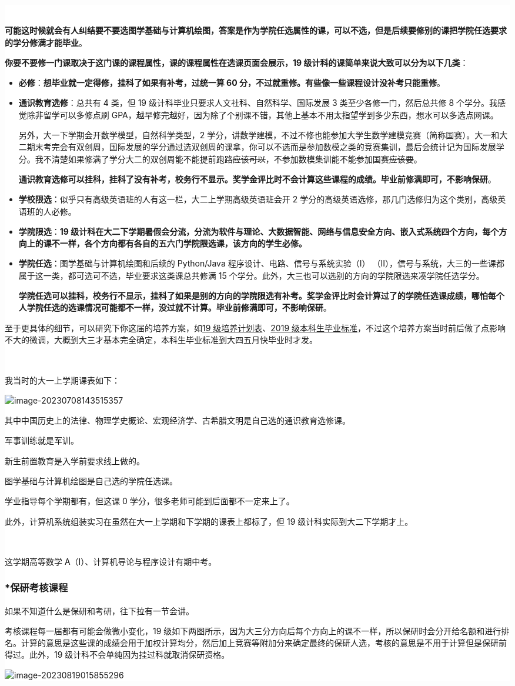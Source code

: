 &nbsp;

**可能这时候就会有人纠结要不要选图学基础与计算机绘图，答案是作为学院任选属性的课，可以不选，但是后续要修别的课把学院任选要求的学分修满才能毕业**。

**你要不要修一门课取决于这门课的课程属性，课的课程属性在选课页面会展示，19 级计科的课简单来说大致可以分为以下几类**：

- **必修**：**想毕业就一定得修，挂科了如果有补考，过统一算 60 分，不过就重修。有些像一些课程设计没补考只能重修**。

- **通识教育选修**：总共有 4 类，但 19 级计科毕业只要求人文社科、自然科学、国际发展 3 类至少各修一门，然后总共修 8 个学分。我感觉除非留学可以多修点刷 GPA，越早修完越好，因为除了个别课不错，其他上基本不用太指望学到多少东西，想水可以多选点网课。

  另外，大一下学期会开数学模型，自然科学类型，2 学分，讲数学建模，不过不修也能参加大学生数学建模竞赛（简称国赛）。大一和大二期末考完会有双创周，国际发展的学分通过选双创周的课拿，你可以不选而是参加数模之类的竞赛集训，最后会统计记为国际发展学分。我不清楚如果修满了学分大二的双创周能不能提前跑路~~应该可以~~，不参加数模集训能不能参加国赛~~应该要~~。

  **通识教育选修可以挂科，挂科了没有补考，校务行不显示。奖学金评比时不会计算这些课程的成绩。毕业前修满即可，不影响保研**。

- **学校限选**：似乎只有高级英语班的人有这一栏，大二上学期高级英语班会开 2 学分的高级英语选修，那几门选修归为这个类别，高级英语班的人必修。

- **学院限选**：**19 级计科在大二下学期暑假会分流，分流为软件与理论、大数据智能、网络与信息安全方向、嵌入式系统四个方向，每个方向上的课不一样，各个方向都有各自的五六门学院限选课，该方向的学生必修。**

- **学院任选**：图学基础与计算机绘图和后续的 Python/Java 程序设计、电路、信号与系统实验（Ⅰ） （Ⅱ），信号与系统，大三的一些课都属于这一类，都可选可不选，毕业要求这类课总共修满 15 个学分。此外，大三也可以选别的方向的学院限选来凑学院任选学分。

  **学院任选可以挂科，校务行不显示，挂科了如果是别的方向的学院限选有补考。奖学金评比时会计算过了的学院任选课成绩，哪怕每个人学院任选的选课情况可能都不一样，没过就不计算。毕业前修满即可，不影响保研**。

至于更具体的细节，可以研究下你这届的培养方案，如[19 级培养计划表](https://pan.baidu.com/s/1XyXMbK-wRklHqkxuph-Q0w?pwd=ph5m)、[2019 级本科生毕业标准](https://pan.baidu.com/s/1a1Hxwk4weR-HqNdBAx_2wA?pwd=ttn8 )，不过这个培养方案当时前后做了点影响不大的微调，大概到大三才基本完全确定，本科生毕业标准到大四五月快毕业时才发。

&nbsp;

我当时的大一上学期课表如下：

![image-20230708143515357](./assets/image-20230708143515357.png)

其中中国历史上的法律、物理学史概论、宏观经济学、古希腊文明是自己选的通识教育选修课。

军事训练就是军训。

新生前置教育是入学前要求线上做的。

图学基础与计算机绘图是自己选的学院任选课。

学业指导每个学期都有，但这课 0 学分，很多老师可能到后面都不一定来上了。

此外，计算机系统组装实习在虽然在大一上学期和下学期的课表上都标了，但 19 级计科实际到大二下学期才上。

&nbsp;

这学期高等数学 A（Ⅰ）、计算机导论与程序设计有期中考。

### *保研考核课程

如果不知道什么是保研和考研，往下拉有一节会讲。

考核课程每一届都有可能会做微小变化，19 级如下两图所示，因为大三分方向后每个方向上的课不一样，所以保研时会分开给名额和进行排名。计算的意思是这些课的成绩会用于加权计算均分，然后加上竞赛等附加分来确定最终的保研人选，考核的意思是不用于计算但是保研前得过。此外，19 级计科不会单纯因为挂过科就取消保研资格。

![image-20230819015855296](./assets/image-20230819015855296.png)

